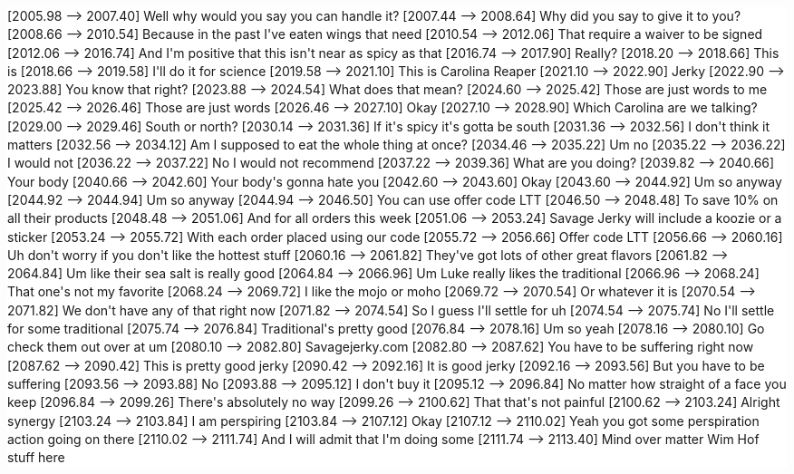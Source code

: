[2005.98 --> 2007.40]  Well why would you say you can handle it?
[2007.44 --> 2008.64]  Why did you say to give it to you?
[2008.66 --> 2010.54]  Because in the past I've eaten wings that need
[2010.54 --> 2012.06]  That require a waiver to be signed
[2012.06 --> 2016.74]  And I'm positive that this isn't near as spicy as that
[2016.74 --> 2017.90]  Really?
[2018.20 --> 2018.66]  This is
[2018.66 --> 2019.58]  I'll do it for science
[2019.58 --> 2021.10]  This is Carolina Reaper
[2021.10 --> 2022.90]  Jerky
[2022.90 --> 2023.88]  You know that right?
[2023.88 --> 2024.54]  What does that mean?
[2024.60 --> 2025.42]  Those are just words to me
[2025.42 --> 2026.46]  Those are just words
[2026.46 --> 2027.10]  Okay
[2027.10 --> 2028.90]  Which Carolina are we talking?
[2029.00 --> 2029.46]  South or north?
[2030.14 --> 2031.36]  If it's spicy it's gotta be south
[2031.36 --> 2032.56]  I don't think it matters
[2032.56 --> 2034.12]  Am I supposed to eat the whole thing at once?
[2034.46 --> 2035.22]  Um no
[2035.22 --> 2036.22]  I would not
[2036.22 --> 2037.22]  No I would not recommend
[2037.22 --> 2039.36]  What are you doing?
[2039.82 --> 2040.66]  Your body
[2040.66 --> 2042.60]  Your body's gonna hate you
[2042.60 --> 2043.60]  Okay
[2043.60 --> 2044.92]  Um so anyway
[2044.92 --> 2044.94]  Um so anyway
[2044.94 --> 2046.50]  You can use offer code LTT
[2046.50 --> 2048.48]  To save 10% on all their products
[2048.48 --> 2051.06]  And for all orders this week
[2051.06 --> 2053.24]  Savage Jerky will include a koozie or a sticker
[2053.24 --> 2055.72]  With each order placed using our code
[2055.72 --> 2056.66]  Offer code LTT
[2056.66 --> 2060.16]  Uh don't worry if you don't like the hottest stuff
[2060.16 --> 2061.82]  They've got lots of other great flavors
[2061.82 --> 2064.84]  Um like their sea salt is really good
[2064.84 --> 2066.96]  Um Luke really likes the traditional
[2066.96 --> 2068.24]  That one's not my favorite
[2068.24 --> 2069.72]  I like the mojo or moho
[2069.72 --> 2070.54]  Or whatever it is
[2070.54 --> 2071.82]  We don't have any of that right now
[2071.82 --> 2074.54]  So I guess I'll settle for uh
[2074.54 --> 2075.74]  No I'll settle for some traditional
[2075.74 --> 2076.84]  Traditional's pretty good
[2076.84 --> 2078.16]  Um so yeah
[2078.16 --> 2080.10]  Go check them out over at um
[2080.10 --> 2082.80]  Savagejerky.com
[2082.80 --> 2087.62]  You have to be suffering right now
[2087.62 --> 2090.42]  This is pretty good jerky
[2090.42 --> 2092.16]  It is good jerky
[2092.16 --> 2093.56]  But you have to be suffering
[2093.56 --> 2093.88]  No
[2093.88 --> 2095.12]  I don't buy it
[2095.12 --> 2096.84]  No matter how straight of a face you keep
[2096.84 --> 2099.26]  There's absolutely no way
[2099.26 --> 2100.62]  That that's not painful
[2100.62 --> 2103.24]  Alright synergy
[2103.24 --> 2103.84]  I am perspiring
[2103.84 --> 2107.12]  Okay
[2107.12 --> 2110.02]  Yeah you got some perspiration action going on there
[2110.02 --> 2111.74]  And I will admit that I'm doing some
[2111.74 --> 2113.40]  Mind over matter Wim Hof stuff here